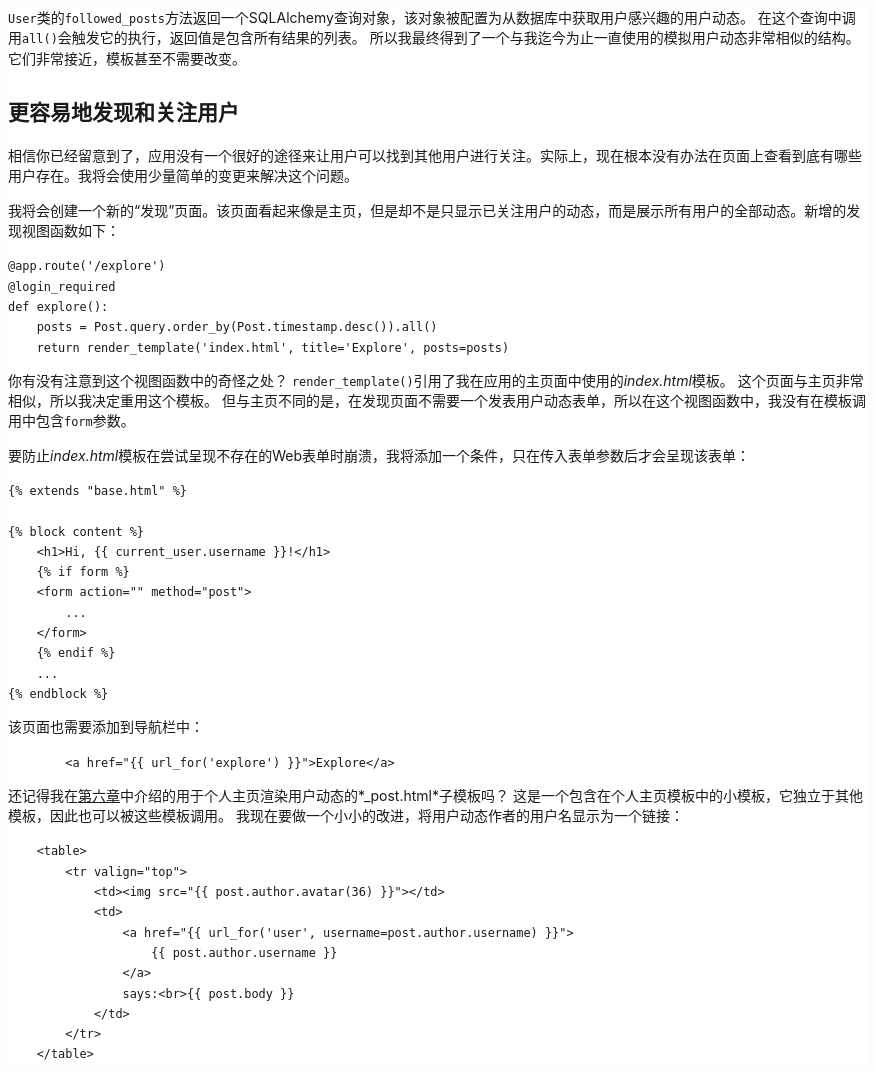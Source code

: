 `User`类的`followed_posts`方法返回一个SQLAlchemy查询对象，该对象被配置为从数据库中获取用户感兴趣的用户动态。 在这个查询中调用`all()`会触发它的执行，返回值是包含所有结果的列表。 所以我最终得到了一个与我迄今为止一直使用的模拟用户动态非常相似的结构。 它们非常接近，模板甚至不需要改变。

## 更容易地发现和关注用户

相信你已经留意到了，应用没有一个很好的途径来让用户可以找到其他用户进行关注。实际上，现在根本没有办法在页面上查看到底有哪些用户存在。我将会使用少量简单的变更来解决这个问题。

我将会创建一个新的“发现”页面。该页面看起来像是主页，但是却不是只显示已关注用户的动态，而是展示所有用户的全部动态。新增的发现视图函数如下：

```
@app.route('/explore')
@login_required
def explore():
    posts = Post.query.order_by(Post.timestamp.desc()).all()
    return render_template('index.html', title='Explore', posts=posts)
```

你有没有注意到这个视图函数中的奇怪之处？ `render_template()`引用了我在应用的主页面中使用的*index.html*模板。 这个页面与主页非常相似，所以我决定重用这个模板。 但与主页不同的是，在发现页面不需要一个发表用户动态表单，所以在这个视图函数中，我没有在模板调用中包含`form`参数。

要防止*index.html*模板在尝试呈现不存在的Web表单时崩溃，我将添加一个条件，只在传入表单参数后才会呈现该表单：

```
{% extends "base.html" %}

{% block content %}
    <h1>Hi, {{ current_user.username }}!</h1>
    {% if form %}
    <form action="" method="post">
        ...
    </form>
    {% endif %}
    ...
{% endblock %}
```

该页面也需要添加到导航栏中：

```
        <a href="{{ url_for('explore') }}">Explore</a>
```

还记得我在[第六章](https://github.com/luhuisicnu/The-Flask-Mega-Tutorial-zh/blob/master/docs/%e7%ac%ac%e5%85%ad%e7%ab%a0%ef%bc%9a%e4%b8%aa%e4%ba%ba%e4%b8%bb%e9%a1%b5%e5%92%8c%e5%a4%b4%e5%83%8f.md)中介绍的用于个人主页渲染用户动态的*_post.html*子模板吗？ 这是一个包含在个人主页模板中的小模板，它独立于其他模板，因此也可以被这些模板调用。 我现在要做一个小小的改进，将用户动态作者的用户名显示为一个链接：

```
    <table>
        <tr valign="top">
            <td><img src="{{ post.author.avatar(36) }}"></td>
            <td>
                <a href="{{ url_for('user', username=post.author.username) }}">
                    {{ post.author.username }}
                </a>
                says:<br>{{ post.body }}
            </td>
        </tr>
    </table>
```
